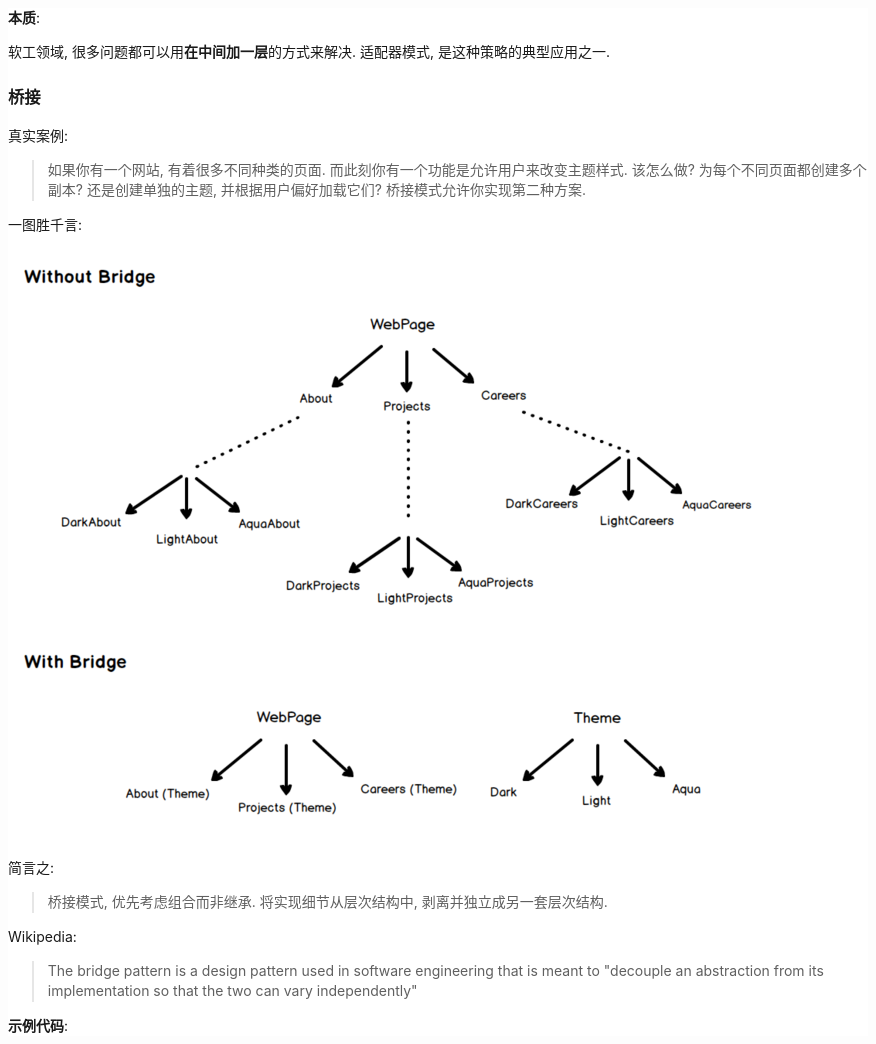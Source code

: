 **本质**:

软工领域, 很多问题都可以用**在中间加一层**的方式来解决. 适配器模式, 是这种策略的典型应用之一.

### 桥接

真实案例:

> 如果你有一个网站, 有着很多不同种类的页面. 而此刻你有一个功能是允许用户来改变主题样式. 该怎么做? 为每个不同页面都创建多个副本? 还是创建单独的主题, 并根据用户偏好加载它们? 桥接模式允许你实现第二种方案.

一图胜千言:

![](../images/2020/07/2617233751-58b38ddf104ae_articlex.png)

简言之:

> 桥接模式, 优先考虑组合而非继承. 将实现细节从层次结构中, 剥离并独立成另一套层次结构.

Wikipedia:

> The bridge pattern is a design pattern used in software engineering that is meant to "decouple an abstraction from its implementation so that the two can vary independently"

**示例代码**:
